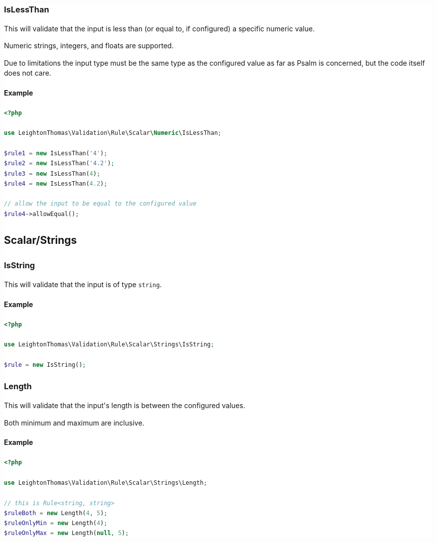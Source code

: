 ### IsLessThan

This will validate that the input is less than (or equal to, if configured) a specific numeric value.

Numeric strings, integers, and floats are supported.

Due to limitations the input type must be the same type as the configured value as far as Psalm is concerned, 
but the code itself does not care.

#### Example

```php
<?php

use LeightonThomas\Validation\Rule\Scalar\Numeric\IsLessThan;

$rule1 = new IsLessThan('4');
$rule2 = new IsLessThan('4.2');
$rule3 = new IsLessThan(4);
$rule4 = new IsLessThan(4.2);

// allow the input to be equal to the configured value
$rule4->allowEqual();
```

## Scalar/Strings

### IsString

This will validate that the input is of type `string`.

#### Example

```php
<?php

use LeightonThomas\Validation\Rule\Scalar\Strings\IsString;

$rule = new IsString();
```

### Length

This will validate that the input's length is between the configured values.

Both minimum and maximum are inclusive.

#### Example

```php
<?php

use LeightonThomas\Validation\Rule\Scalar\Strings\Length;

// this is Rule<string, string>
$ruleBoth = new Length(4, 5);
$ruleOnlyMin = new Length(4);
$ruleOnlyMax = new Length(null, 5);
```
